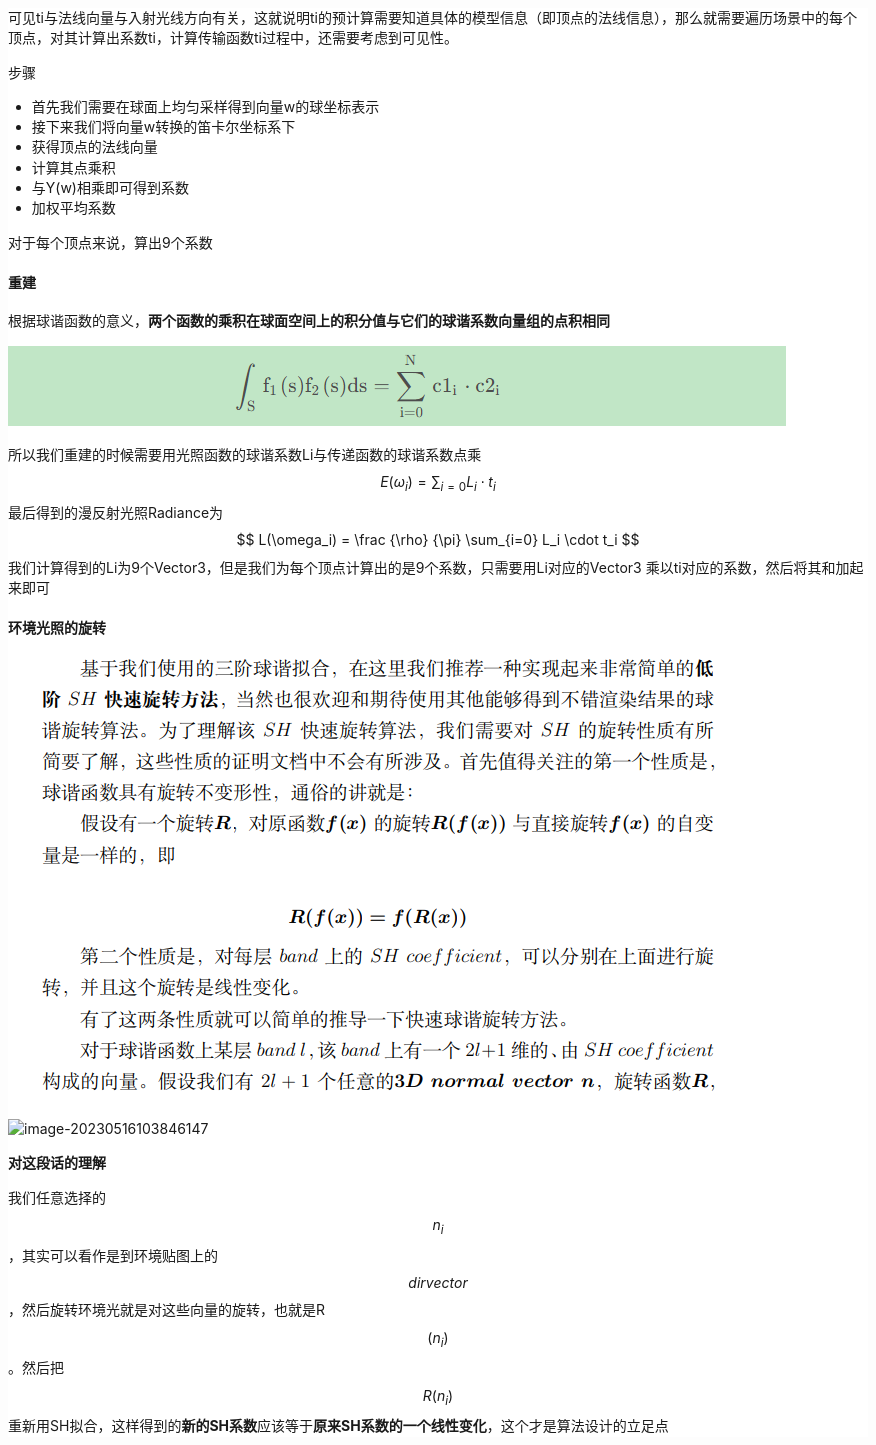 可见ti与法线向量与入射光线方向有关，这就说明ti的预计算需要知道具体的模型信息（即顶点的法线信息），那么就需要遍历场景中的每个顶点，对其计算出系数ti，计算传输函数ti过程中，还需要考虑到可见性。

步骤

- 首先我们需要在球面上均匀采样得到向量w的球坐标表示
- 接下来我们将向量w转换的笛卡尔坐标系下
- 获得顶点的法线向量
- 计算其点乘积
- 与Y(w)相乘即可得到系数
- 加权平均系数

对于每个顶点来说，算出9个系数

#### 重建

根据球谐函数的意义，**两个函数的乘积在球面空间上的积分值与它们的球谐系数向量组的点积相同**

![image-20230512113610584](.\rebuild.png)

所以我们重建的时候需要用光照函数的球谐系数Li与传递函数的球谐系数点乘
$$
E(\omega_i) = \sum_{i=0} L_i \cdot t_i
$$
最后得到的漫反射光照Radiance为
$$
L(\omega_i) = \frac {\rho} {\pi}  \sum_{i=0} L_i \cdot t_i
$$
我们计算得到的Li为9个Vector3，但是我们为每个顶点计算出的是9个系数，只需要用Li对应的Vector3 乘以ti对应的系数，然后将其和加起来即可

#### 环境光照的旋转

![image-20230516103749080](.\enviromentLightRotation.png)

![image-20230516103846147](D:\URPRJ\Games202\homework2\doc\enviromentLightRotation1.png)

**对这段话的理解**

我们任意选择的$$n_i$$，其实可以看作是到环境贴图上的$$dir vector$$，然后旋转环境光就是对这些向量的旋转，也就是R$$(n_i)$$。然后把$$R(n_i)$$重新用SH拟合，这样得到的**新的SH系数**应该等于**原来SH系数的一个线性变化**，这个才是算法设计的立足点
